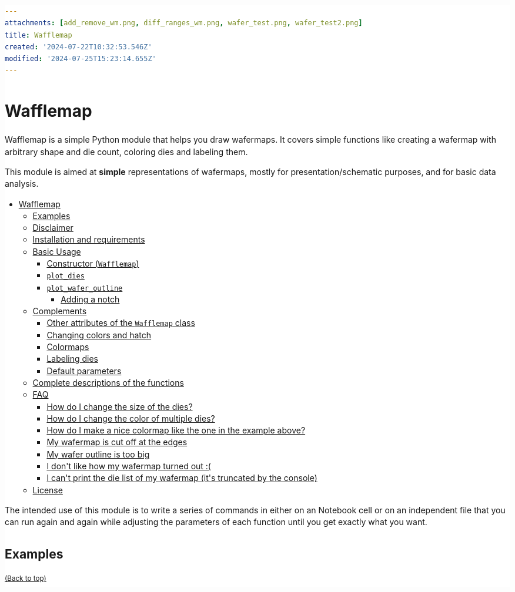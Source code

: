 ```yaml
---
attachments: [add_remove_wm.png, diff_ranges_wm.png, wafer_test.png, wafer_test2.png]
title: Wafflemap
created: '2024-07-22T10:32:53.546Z'
modified: '2024-07-25T15:23:14.655Z'
---
```


# Wafflemap

Wafflemap is a simple Python module that helps you draw wafermaps. It covers simple functions like creating a wafermap with arbitrary shape and die count, coloring dies and labeling them.

This module is aimed at __simple__ representations of wafermaps, mostly for presentation/schematic purposes, and for basic data analysis.

- [Wafflemap](#wafflemap)
  - [Examples](#examples)
  - [Disclaimer](#disclaimer)
  - [Installation and requirements](#installation-and-requirements)
  - [Basic Usage](#basic-usage)
    - [Constructor (`Wafflemap`)](#constructor-wafflemap)
    - [`plot_dies`](#plot_dies)
    - [`plot_wafer_outline`](#plot_wafer_outline)
      - [Adding a notch](#adding-a-notch)
  - [Complements](#complements)
    - [Other attributes of the `Wafflemap` class](#other-attributes-of-the-wafflemap-class)
    - [Changing colors and hatch](#changing-colors-and-hatch)
    - [Colormaps](#colormaps)
    - [Labeling dies](#labeling-dies)
    - [Default parameters](#default-parameters)
  - [Complete descriptions of the functions](#complete-descriptions-of-the-functions)
  - [FAQ](#faq)
    - [How do I change the size of the dies?](#how-do-i-change-the-size-of-the-dies)
    - [How do I change the color of multiple dies?](#how-do-i-change-the-color-of-multiple-dies)
    - [How do I make a nice colormap like the one in the example above?](#how-do-i-make-a-nice-colormap-like-the-one-in-the-example-above)
    - [My wafermap is cut off at the edges](#my-wafermap-is-cut-off-at-the-edges)
    - [My wafer outline is too big](#my-wafer-outline-is-too-big)
    - [I don't like how my wafermap turned out :(](#i-dont-like-how-my-wafermap-turned-out-)
    - [I can't print the die list of my wafermap (it's truncated by the console)](#i-cant-print-the-die-list-of-my-wafermap-its-truncated-by-the-console)
  - [License](#license)

The intended use of this module is to write a series of commands in either on an Notebook cell or on an independent file that you can run again and again while adjusting the parameters of each function until you get exactly what you want.

## Examples
<sup>[(Back to top)](#table-of-contents)</sup>

